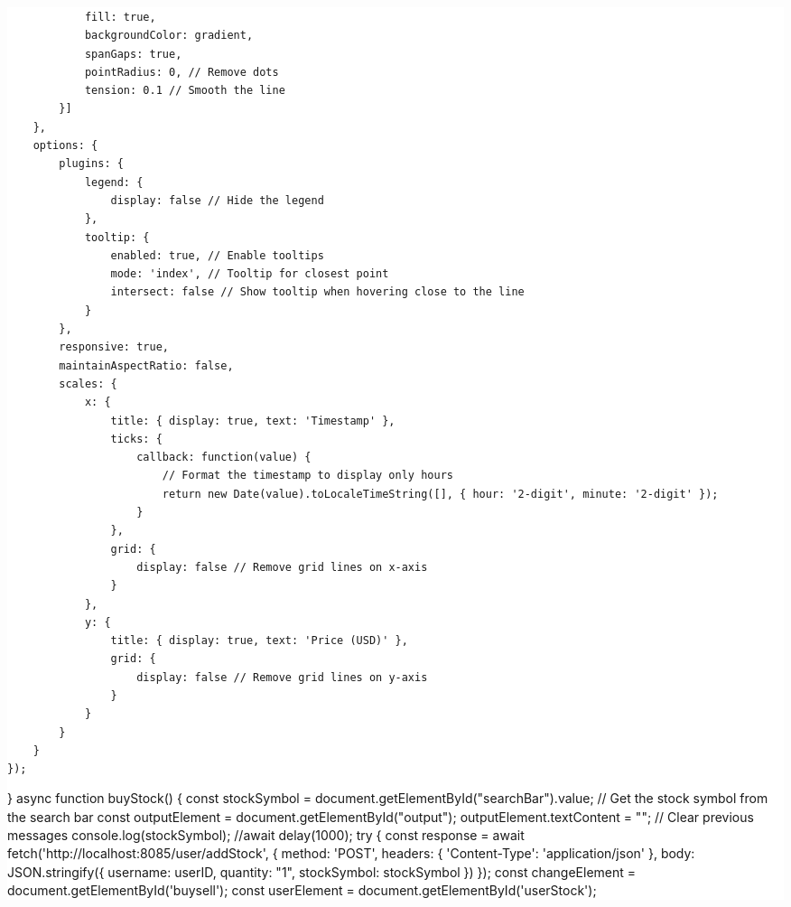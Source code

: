                 fill: true,
                backgroundColor: gradient,
                spanGaps: true,
                pointRadius: 0, // Remove dots
                tension: 0.1 // Smooth the line
            }]
        },
        options: {
            plugins: {
                legend: {
                    display: false // Hide the legend
                },
                tooltip: {
                    enabled: true, // Enable tooltips
                    mode: 'index', // Tooltip for closest point
                    intersect: false // Show tooltip when hovering close to the line
                }
            },
            responsive: true,
            maintainAspectRatio: false,
            scales: {
                x: {
                    title: { display: true, text: 'Timestamp' },
                    ticks: {
                        callback: function(value) {
                            // Format the timestamp to display only hours
                            return new Date(value).toLocaleTimeString([], { hour: '2-digit', minute: '2-digit' });
                        }
                    },
                    grid: {
                        display: false // Remove grid lines on x-axis
                    }
                },
                y: {
                    title: { display: true, text: 'Price (USD)' },
                    grid: {
                        display: false // Remove grid lines on y-axis
                    }
                }
            }
        }
    });
}
async function buyStock() {
    const stockSymbol = document.getElementById("searchBar").value; // Get the stock symbol from the search bar
    const outputElement = document.getElementById("output");
    outputElement.textContent = ""; // Clear previous messages
    console.log(stockSymbol);
    //await delay(1000);
    try {
        const response = await fetch('http://localhost:8085/user/addStock', {
            method: 'POST',
            headers: {
                'Content-Type': 'application/json'
            },
            body: JSON.stringify({
                username: userID,
                quantity: "1",
                stockSymbol: stockSymbol
            })
        });
        const changeElement = document.getElementById('buysell');
        const userElement = document.getElementById('userStock');